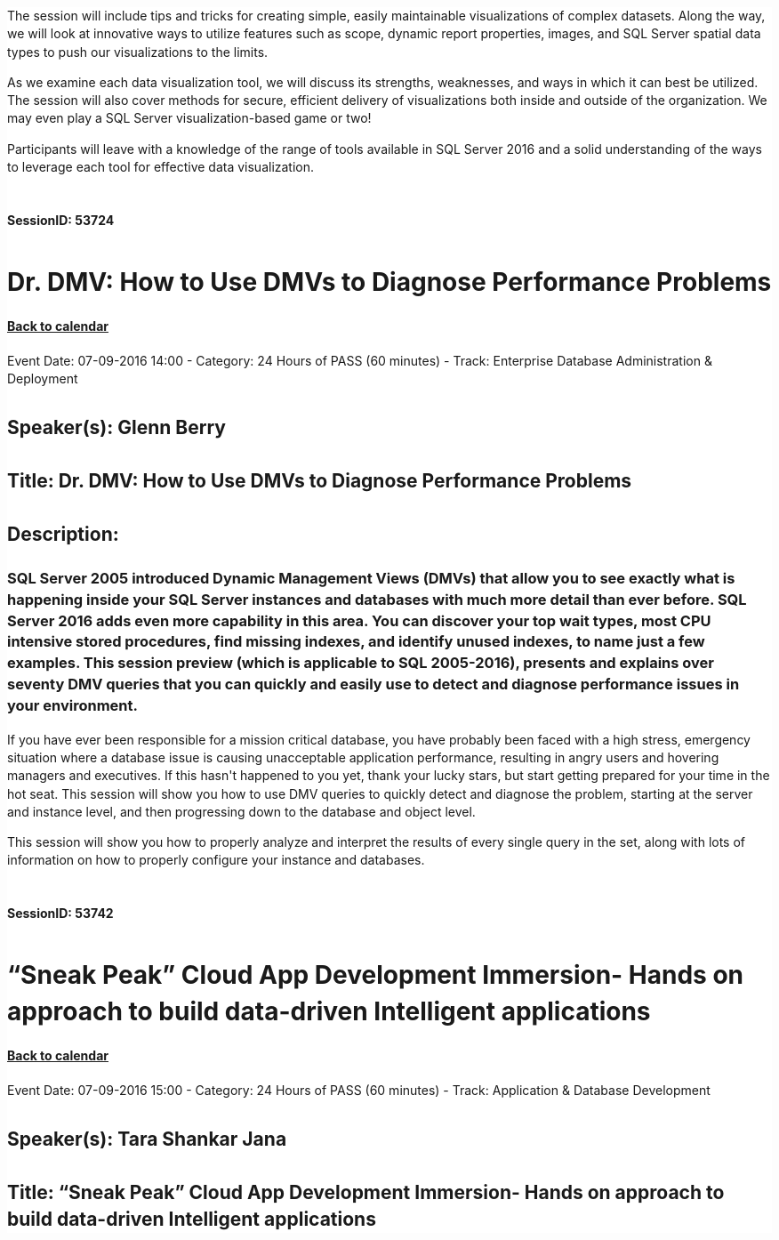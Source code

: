 The session will include tips and tricks for creating simple, easily maintainable visualizations of complex datasets. Along the way, we will look at innovative ways to utilize features such as scope, dynamic report properties, images, and SQL Server spatial data types to push our visualizations to the limits. 

As we examine each data visualization tool, we will discuss its strengths, weaknesses, and ways in which it can best be utilized. The session will also cover methods for secure, efficient delivery of visualizations both inside and outside of the organization. We may even play a SQL Server visualization-based game or two! 

Participants will leave with a knowledge of the range of tools available in SQL Server 2016 and a solid understanding of the ways to leverage each tool for effective data visualization.
# 
#### SessionID: 53724
# Dr. DMV: How to Use DMVs to Diagnose Performance Problems
#### [Back to calendar](#id-652)
Event Date: 07-09-2016 14:00 - Category: 24 Hours of PASS (60 minutes) - Track: Enterprise Database Administration & Deployment
## Speaker(s): Glenn Berry
## Title: Dr. DMV: How to Use DMVs to Diagnose Performance Problems
## Description:
### SQL Server 2005 introduced Dynamic Management Views (DMVs) that allow you to see exactly what is happening inside your SQL Server instances and databases with much more detail than ever before. SQL Server 2016 adds even more capability in this area. You can discover your top wait types, most CPU intensive stored procedures, find missing indexes, and identify unused indexes, to name just a few examples. This session preview (which is applicable to SQL 2005-2016), presents and explains over seventy DMV queries that you can quickly and easily use to detect and diagnose performance issues in your environment. 

If you have ever been responsible for a mission critical database, you have probably been faced with a high stress, emergency situation where a database issue is causing unacceptable application performance, resulting in angry users and hovering managers and executives. If this hasn't happened to you yet, thank your lucky stars, but start getting prepared for your time in the hot seat. This session will show you how to use DMV queries to quickly detect and diagnose the problem, starting at the server and instance level, and then progressing down to the database and object level. 

This session will show you how to properly analyze and interpret the results of every single query in the set, along with lots of information on how to properly configure your instance and databases.
# 
#### SessionID: 53742
# “Sneak Peak” Cloud App Development Immersion- Hands on approach to build data-driven Intelligent applications
#### [Back to calendar](#id-652)
Event Date: 07-09-2016 15:00 - Category: 24 Hours of PASS (60 minutes) - Track: Application & Database Development
## Speaker(s): Tara Shankar Jana
## Title: “Sneak Peak” Cloud App Development Immersion- Hands on approach to build data-driven Intelligent applications